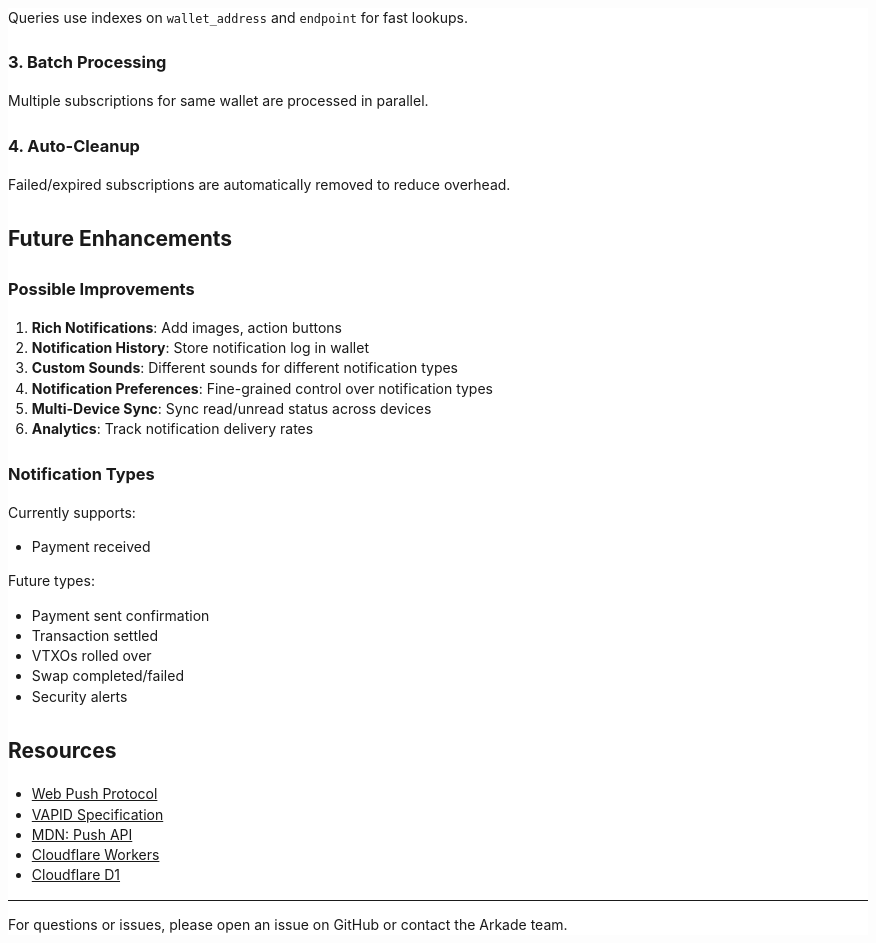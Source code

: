 Queries use indexes on `wallet_address` and `endpoint` for fast lookups.

### 3. Batch Processing

Multiple subscriptions for same wallet are processed in parallel.

### 4. Auto-Cleanup

Failed/expired subscriptions are automatically removed to reduce overhead.

## Future Enhancements

### Possible Improvements

1. **Rich Notifications**: Add images, action buttons
2. **Notification History**: Store notification log in wallet
3. **Custom Sounds**: Different sounds for different notification types
4. **Notification Preferences**: Fine-grained control over notification types
5. **Multi-Device Sync**: Sync read/unread status across devices
6. **Analytics**: Track notification delivery rates

### Notification Types

Currently supports:
- Payment received

Future types:
- Payment sent confirmation
- Transaction settled
- VTXOs rolled over
- Swap completed/failed
- Security alerts

## Resources

- [Web Push Protocol](https://www.rfc-editor.org/rfc/rfc8030)
- [VAPID Specification](https://www.rfc-editor.org/rfc/rfc8292)
- [MDN: Push API](https://developer.mozilla.org/en-US/docs/Web/API/Push_API)
- [Cloudflare Workers](https://developers.cloudflare.com/workers/)
- [Cloudflare D1](https://developers.cloudflare.com/d1/)

---

For questions or issues, please open an issue on GitHub or contact the Arkade team.
